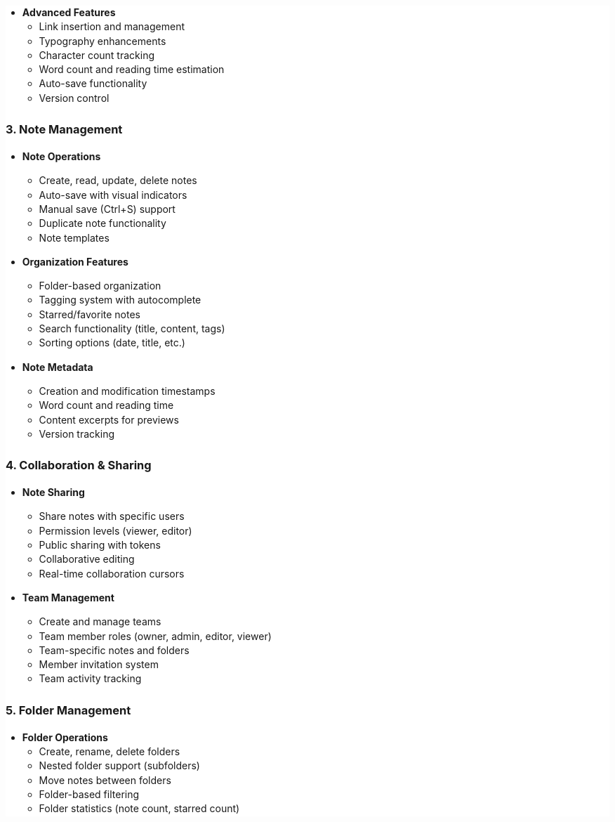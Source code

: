 - **Advanced Features**
  - Link insertion and management
  - Typography enhancements
  - Character count tracking
  - Word count and reading time estimation
  - Auto-save functionality
  - Version control

### 3. Note Management
- **Note Operations**
  - Create, read, update, delete notes
  - Auto-save with visual indicators
  - Manual save (Ctrl+S) support
  - Duplicate note functionality
  - Note templates

- **Organization Features**
  - Folder-based organization
  - Tagging system with autocomplete
  - Starred/favorite notes
  - Search functionality (title, content, tags)
  - Sorting options (date, title, etc.)

- **Note Metadata**
  - Creation and modification timestamps
  - Word count and reading time
  - Content excerpts for previews
  - Version tracking

### 4. Collaboration & Sharing
- **Note Sharing**
  - Share notes with specific users
  - Permission levels (viewer, editor)
  - Public sharing with tokens
  - Collaborative editing
  - Real-time collaboration cursors

- **Team Management**
  - Create and manage teams
  - Team member roles (owner, admin, editor, viewer)
  - Team-specific notes and folders
  - Member invitation system
  - Team activity tracking

### 5. Folder Management
- **Folder Operations**
  - Create, rename, delete folders
  - Nested folder support (subfolders)
  - Move notes between folders
  - Folder-based filtering
  - Folder statistics (note count, starred count)
